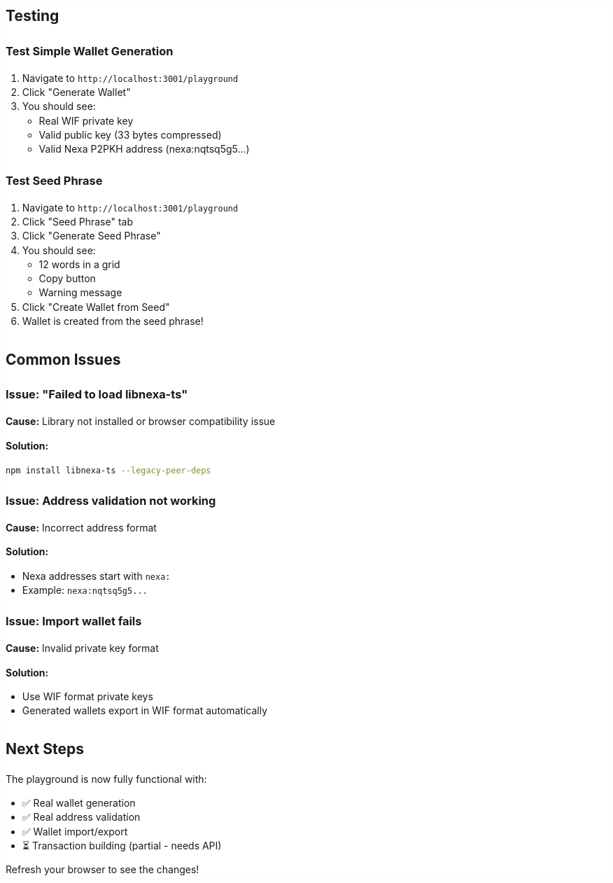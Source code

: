 ## Testing

### Test Simple Wallet Generation

1. Navigate to `http://localhost:3001/playground`
2. Click "Generate Wallet"
3. You should see:
   - Real WIF private key
   - Valid public key (33 bytes compressed)
   - Valid Nexa P2PKH address (nexa:nqtsq5g5...)

### Test Seed Phrase

1. Navigate to `http://localhost:3001/playground`
2. Click "Seed Phrase" tab
3. Click "Generate Seed Phrase"
4. You should see:
   - 12 words in a grid
   - Copy button
   - Warning message
5. Click "Create Wallet from Seed"
6. Wallet is created from the seed phrase!

## Common Issues

### Issue: "Failed to load libnexa-ts"

**Cause:** Library not installed or browser compatibility issue

**Solution:**
```bash
npm install libnexa-ts --legacy-peer-deps
```

### Issue: Address validation not working

**Cause:** Incorrect address format

**Solution:** 
- Nexa addresses start with `nexa:`
- Example: `nexa:nqtsq5g5...`

### Issue: Import wallet fails

**Cause:** Invalid private key format

**Solution:**
- Use WIF format private keys
- Generated wallets export in WIF format automatically

## Next Steps

The playground is now fully functional with:
- ✅ Real wallet generation
- ✅ Real address validation  
- ✅ Wallet import/export
- ⏳ Transaction building (partial - needs API)

Refresh your browser to see the changes!

